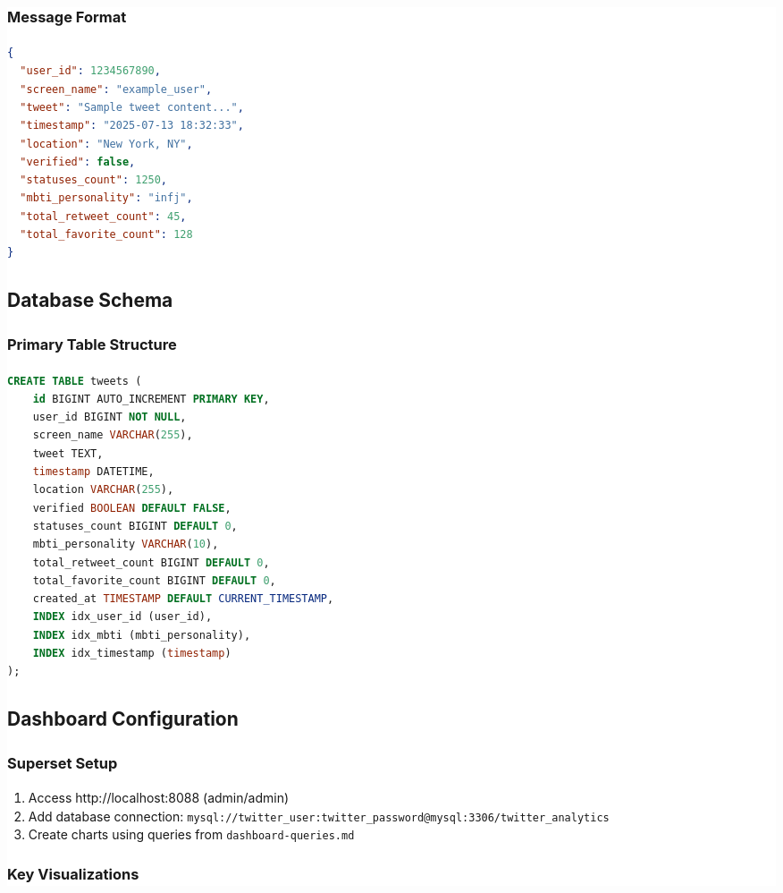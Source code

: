 ### Message Format

```json
{
  "user_id": 1234567890,
  "screen_name": "example_user",
  "tweet": "Sample tweet content...",
  "timestamp": "2025-07-13 18:32:33",
  "location": "New York, NY",
  "verified": false,
  "statuses_count": 1250,
  "mbti_personality": "infj",
  "total_retweet_count": 45,
  "total_favorite_count": 128
}
```

## Database Schema

### Primary Table Structure

```sql
CREATE TABLE tweets (
    id BIGINT AUTO_INCREMENT PRIMARY KEY,
    user_id BIGINT NOT NULL,
    screen_name VARCHAR(255),
    tweet TEXT,
    timestamp DATETIME,
    location VARCHAR(255),
    verified BOOLEAN DEFAULT FALSE,
    statuses_count BIGINT DEFAULT 0,
    mbti_personality VARCHAR(10),
    total_retweet_count BIGINT DEFAULT 0,
    total_favorite_count BIGINT DEFAULT 0,
    created_at TIMESTAMP DEFAULT CURRENT_TIMESTAMP,
    INDEX idx_user_id (user_id),
    INDEX idx_mbti (mbti_personality),
    INDEX idx_timestamp (timestamp)
);
```

## Dashboard Configuration

### Superset Setup

1. Access http://localhost:8088 (admin/admin)
2. Add database connection: `mysql://twitter_user:twitter_password@mysql:3306/twitter_analytics`
3. Create charts using queries from `dashboard-queries.md`

### Key Visualizations
